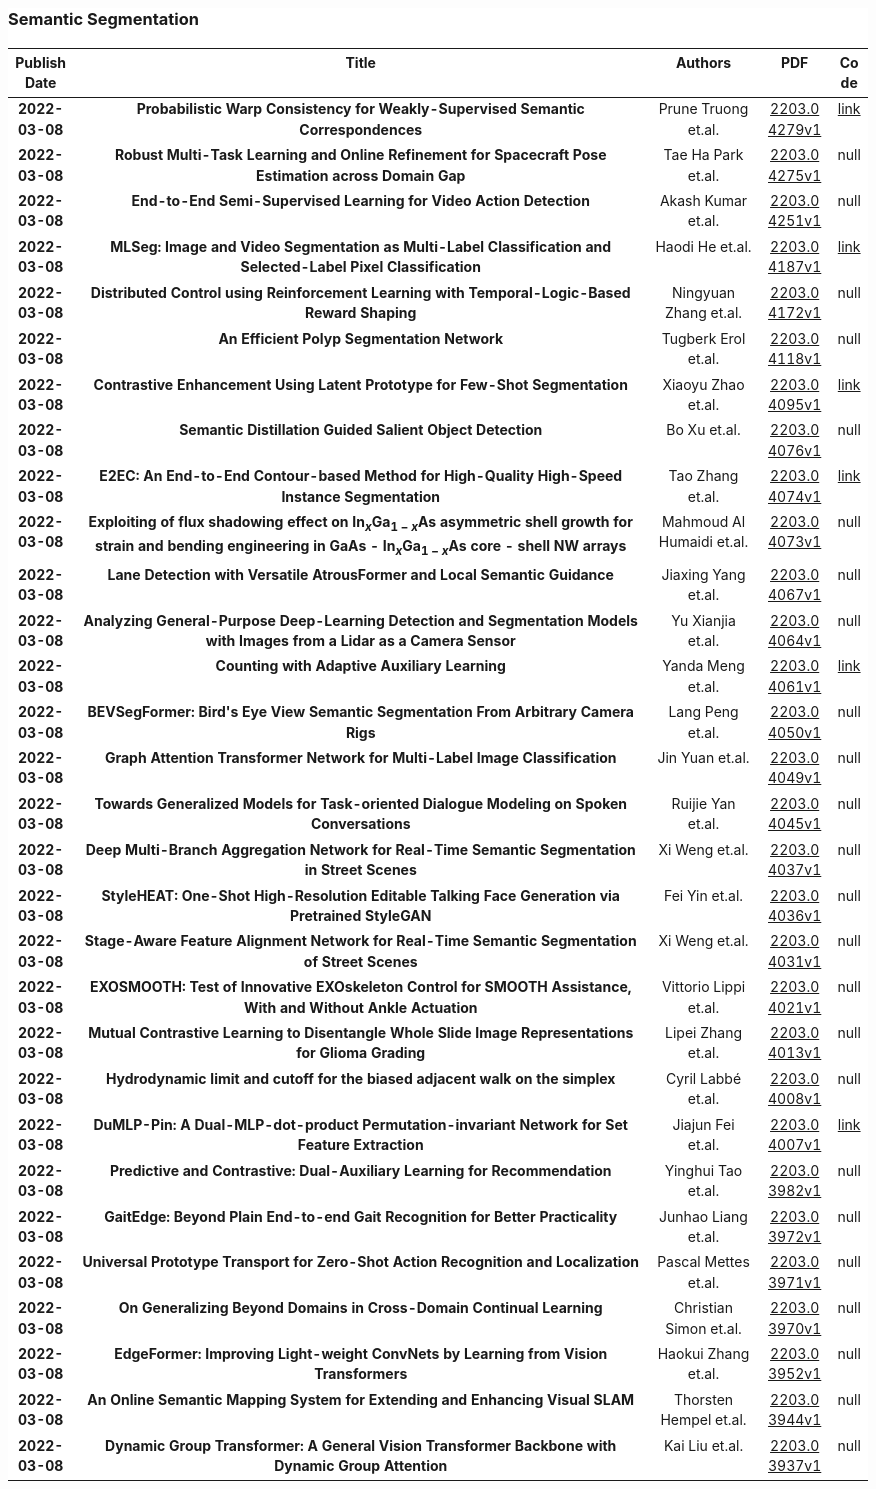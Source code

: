 ### Semantic Segmentation
|Publish Date|Title|Authors|PDF|Code|
| :---: | :---: | :---: | :---: | :---: |
|**2022-03-08**|**Probabilistic Warp Consistency for Weakly-Supervised Semantic Correspondences**|Prune Truong et.al.|[2203.04279v1](http://arxiv.org/abs/2203.04279v1)|[link](https://github.com/PruneTruong/DenseMatching)|
|**2022-03-08**|**Robust Multi-Task Learning and Online Refinement for Spacecraft Pose Estimation across Domain Gap**|Tae Ha Park et.al.|[2203.04275v1](http://arxiv.org/abs/2203.04275v1)|null|
|**2022-03-08**|**End-to-End Semi-Supervised Learning for Video Action Detection**|Akash Kumar et.al.|[2203.04251v1](http://arxiv.org/abs/2203.04251v1)|null|
|**2022-03-08**|**MLSeg: Image and Video Segmentation as Multi-Label Classification and Selected-Label Pixel Classification**|Haodi He et.al.|[2203.04187v1](http://arxiv.org/abs/2203.04187v1)|[link](https://github.com/openseg-group/mlseg)|
|**2022-03-08**|**Distributed Control using Reinforcement Learning with Temporal-Logic-Based Reward Shaping**|Ningyuan Zhang et.al.|[2203.04172v1](http://arxiv.org/abs/2203.04172v1)|null|
|**2022-03-08**|**An Efficient Polyp Segmentation Network**|Tugberk Erol et.al.|[2203.04118v1](http://arxiv.org/abs/2203.04118v1)|null|
|**2022-03-08**|**Contrastive Enhancement Using Latent Prototype for Few-Shot Segmentation**|Xiaoyu Zhao et.al.|[2203.04095v1](http://arxiv.org/abs/2203.04095v1)|[link](https://github.com/zhaoxiaoyu1995/celp-pytorch)|
|**2022-03-08**|**Semantic Distillation Guided Salient Object Detection**|Bo Xu et.al.|[2203.04076v1](http://arxiv.org/abs/2203.04076v1)|null|
|**2022-03-08**|**E2EC: An End-to-End Contour-based Method for High-Quality High-Speed Instance Segmentation**|Tao Zhang et.al.|[2203.04074v1](http://arxiv.org/abs/2203.04074v1)|[link](https://github.com/zhang-tao-whu/e2ec)|
|**2022-03-08**|**Exploiting of flux shadowing effect on In$_{x}$Ga$_{1-x}$As asymmetric shell growth for strain and bending engineering in GaAs - In$_{x}$Ga$_{1-x}$As core - shell NW arrays**|Mahmoud Al Humaidi et.al.|[2203.04073v1](http://arxiv.org/abs/2203.04073v1)|null|
|**2022-03-08**|**Lane Detection with Versatile AtrousFormer and Local Semantic Guidance**|Jiaxing Yang et.al.|[2203.04067v1](http://arxiv.org/abs/2203.04067v1)|null|
|**2022-03-08**|**Analyzing General-Purpose Deep-Learning Detection and Segmentation Models with Images from a Lidar as a Camera Sensor**|Yu Xianjia et.al.|[2203.04064v1](http://arxiv.org/abs/2203.04064v1)|null|
|**2022-03-08**|**Counting with Adaptive Auxiliary Learning**|Yanda Meng et.al.|[2203.04061v1](http://arxiv.org/abs/2203.04061v1)|[link](https://github.com/smallmax00/counting_with_adaptive_auxiliary)|
|**2022-03-08**|**BEVSegFormer: Bird's Eye View Semantic Segmentation From Arbitrary Camera Rigs**|Lang Peng et.al.|[2203.04050v1](http://arxiv.org/abs/2203.04050v1)|null|
|**2022-03-08**|**Graph Attention Transformer Network for Multi-Label Image Classification**|Jin Yuan et.al.|[2203.04049v1](http://arxiv.org/abs/2203.04049v1)|null|
|**2022-03-08**|**Towards Generalized Models for Task-oriented Dialogue Modeling on Spoken Conversations**|Ruijie Yan et.al.|[2203.04045v1](http://arxiv.org/abs/2203.04045v1)|null|
|**2022-03-08**|**Deep Multi-Branch Aggregation Network for Real-Time Semantic Segmentation in Street Scenes**|Xi Weng et.al.|[2203.04037v1](http://arxiv.org/abs/2203.04037v1)|null|
|**2022-03-08**|**StyleHEAT: One-Shot High-Resolution Editable Talking Face Generation via Pretrained StyleGAN**|Fei Yin et.al.|[2203.04036v1](http://arxiv.org/abs/2203.04036v1)|null|
|**2022-03-08**|**Stage-Aware Feature Alignment Network for Real-Time Semantic Segmentation of Street Scenes**|Xi Weng et.al.|[2203.04031v1](http://arxiv.org/abs/2203.04031v1)|null|
|**2022-03-08**|**EXOSMOOTH: Test of Innovative EXOskeleton Control for SMOOTH Assistance, With and Without Ankle Actuation**|Vittorio Lippi et.al.|[2203.04021v1](http://arxiv.org/abs/2203.04021v1)|null|
|**2022-03-08**|**Mutual Contrastive Learning to Disentangle Whole Slide Image Representations for Glioma Grading**|Lipei Zhang et.al.|[2203.04013v1](http://arxiv.org/abs/2203.04013v1)|null|
|**2022-03-08**|**Hydrodynamic limit and cutoff for the biased adjacent walk on the simplex**|Cyril Labbé et.al.|[2203.04008v1](http://arxiv.org/abs/2203.04008v1)|null|
|**2022-03-08**|**DuMLP-Pin: A Dual-MLP-dot-product Permutation-invariant Network for Set Feature Extraction**|Jiajun Fei et.al.|[2203.04007v1](http://arxiv.org/abs/2203.04007v1)|[link](https://github.com/jaronthu/dumlp-pin)|
|**2022-03-08**|**Predictive and Contrastive: Dual-Auxiliary Learning for Recommendation**|Yinghui Tao et.al.|[2203.03982v1](http://arxiv.org/abs/2203.03982v1)|null|
|**2022-03-08**|**GaitEdge: Beyond Plain End-to-end Gait Recognition for Better Practicality**|Junhao Liang et.al.|[2203.03972v1](http://arxiv.org/abs/2203.03972v1)|null|
|**2022-03-08**|**Universal Prototype Transport for Zero-Shot Action Recognition and Localization**|Pascal Mettes et.al.|[2203.03971v1](http://arxiv.org/abs/2203.03971v1)|null|
|**2022-03-08**|**On Generalizing Beyond Domains in Cross-Domain Continual Learning**|Christian Simon et.al.|[2203.03970v1](http://arxiv.org/abs/2203.03970v1)|null|
|**2022-03-08**|**EdgeFormer: Improving Light-weight ConvNets by Learning from Vision Transformers**|Haokui Zhang et.al.|[2203.03952v1](http://arxiv.org/abs/2203.03952v1)|null|
|**2022-03-08**|**An Online Semantic Mapping System for Extending and Enhancing Visual SLAM**|Thorsten Hempel et.al.|[2203.03944v1](http://arxiv.org/abs/2203.03944v1)|null|
|**2022-03-08**|**Dynamic Group Transformer: A General Vision Transformer Backbone with Dynamic Group Attention**|Kai Liu et.al.|[2203.03937v1](http://arxiv.org/abs/2203.03937v1)|null|
